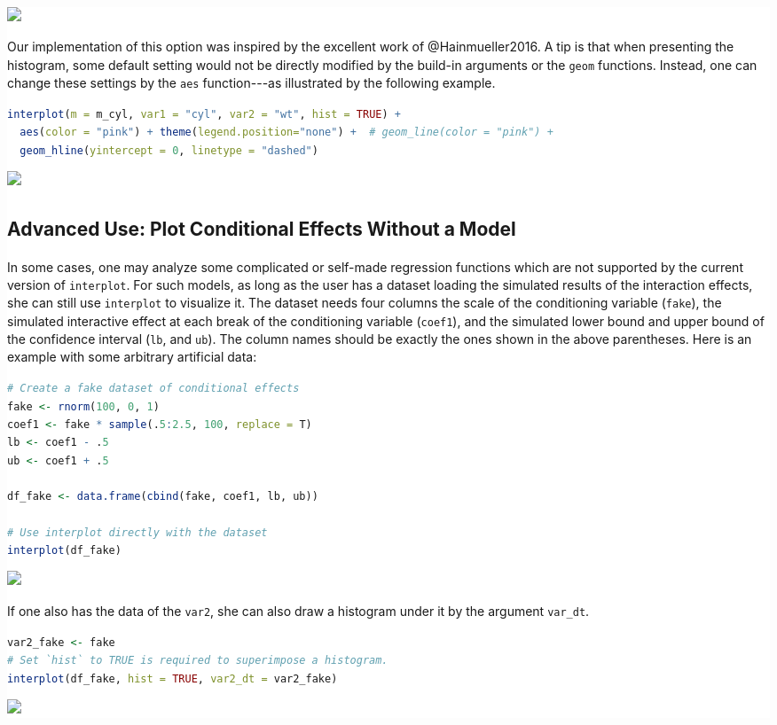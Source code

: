 ![](interplot-vignette_files/figure-html/unnamed-chunk-11-1.png)

Our implementation of this option was inspired by the excellent work of @Hainmueller2016.
A tip is that when presenting the histogram, some default setting would not be directly modified by the build-in arguments or the `geom` functions. 
Instead, one can change these settings by the `aes` function---as illustrated by the following example.


```r
interplot(m = m_cyl, var1 = "cyl", var2 = "wt", hist = TRUE) +
  aes(color = "pink") + theme(legend.position="none") +  # geom_line(color = "pink") + 
  geom_hline(yintercept = 0, linetype = "dashed")
```

![](interplot-vignette_files/figure-html/unnamed-chunk-12-1.png)


## Advanced Use: Plot Conditional Effects Without a Model

In some cases, one may analyze some complicated or self-made regression functions which are not supported by the current version of `interplot`. For such models, as long as the user has a dataset loading the simulated results of the interaction effects, she can still use `interplot` to visualize it. The dataset needs four columns the scale of the conditioning variable (`fake`), the simulated interactive effect at each break of the conditioning variable (`coef1`), and the simulated lower bound and upper bound of the confidence interval (`lb`, and `ub`). The column names should be exactly the ones shown in the above parentheses. Here is an example with some arbitrary artificial data:


```r
# Create a fake dataset of conditional effects
fake <- rnorm(100, 0, 1)
coef1 <- fake * sample(.5:2.5, 100, replace = T)
lb <- coef1 - .5
ub <- coef1 + .5

df_fake <- data.frame(cbind(fake, coef1, lb, ub))

# Use interplot directly with the dataset
interplot(df_fake)
```

![](interplot-vignette_files/figure-html/unnamed-chunk-13-1.png)

If one also has the data of the `var2`, she can also draw a histogram under it by the argument `var_dt`. 


```r
var2_fake <- fake
# Set `hist` to TRUE is required to superimpose a histogram.
interplot(df_fake, hist = TRUE, var2_dt = var2_fake)
```

![](interplot-vignette_files/figure-html/unnamed-chunk-14-1.png)
